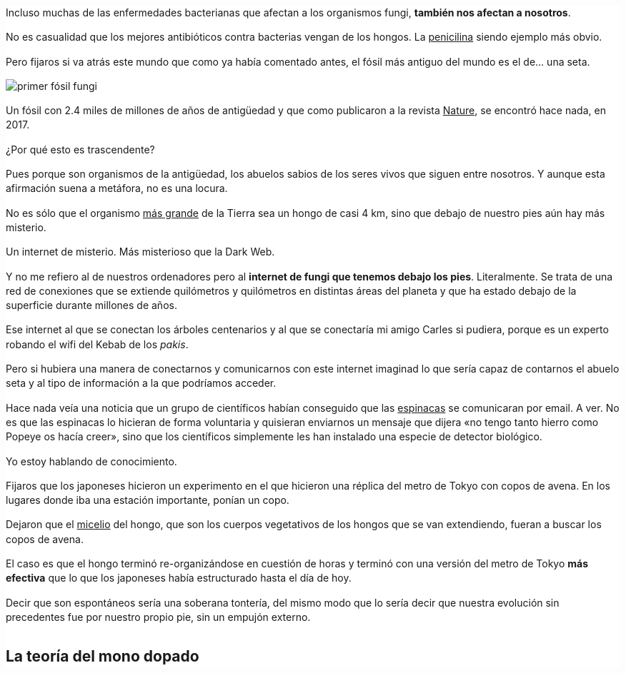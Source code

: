 Incluso muchas de las enfermedades bacterianas que afectan a los organismos fungi, **también nos afectan a nosotros**.

No es casualidad que los mejores antibióticos contra bacterias vengan de los hongos. La [penicilina](https://www.ngenespanol.com/fotografia/penicilina-y-medicamentos/) siendo ejemplo más obvio.

Pero fijaros si va atrás este mundo que como ya había comentado antes, el fósil más antiguo del mundo es el de… una seta.

![primer fósil fungi](./wp-content/uploads/2021/02primer-fosil-fungi.jpg)

Un fósil con 2.4 miles de millones de años de antigüedad y que como publicaron a la revista [Nature](https://www.nature.com/articles/s41559-017-0141), se encontró hace nada, en 2017.

¿Por qué esto es trascendente?

Pues porque son organismos de la antigüedad, los abuelos sabios de los seres vivos que siguen entre nosotros. Y aunque esta afirmación suena a metáfora, no es una locura.

No es sólo que el organismo [más grande](http://www.bbc.com/earth/story/20141114-the-biggest-organism-in-the-world) de la Tierra sea un hongo de casi 4 km, sino que debajo de nuestro pies aún hay más misterio.

Un internet de misterio. Más misterioso que la Dark Web.

Y no me refiero al de nuestros ordenadores pero al **internet de fungi que tenemos debajo los pies**. Literalmente. Se trata de una red de conexiones que se extiende quilómetros y quilómetros en distintas áreas del planeta y que ha estado debajo de la superficie durante millones de años.

Ese internet al que se conectan los árboles centenarios y al que se conectaría mi amigo Carles si pudiera, porque es un experto robando el wifi del Kebab de los _pakis_.

Pero si hubiera una manera de conectarnos y comunicarnos con este internet imaginad lo que sería capaz de contarnos el abuelo seta y al tipo de información a la que podríamos acceder.

Hace nada veía una noticia que un grupo de científicos habían conseguido que las [espinacas](https://www.fayerwayer.com/2021/02/espinacas-lograron-comunicarse-email/) se comunicaran por email. A ver. No es que las espinacas lo hicieran de forma voluntaria y quisieran enviarnos un mensaje que dijera «no tengo tanto hierro como Popeye os hacía creer», sino que los científicos simplemente les han instalado una especie de detector biológico.

Yo estoy hablando de conocimiento.

Fijaros que los japoneses hicieron un experimento en el que hicieron una réplica del metro de Tokyo con copos de avena. En los lugares donde iba una estación importante, ponían un copo.

Dejaron que el [micelio](https://faircompanies.com/articles/micelios-hongos-para-salvar-al-mundo-y-al-ser-humano/) del hongo, que son los cuerpos vegetativos de los hongos que se van extendiendo, fueran a buscar los copos de avena.

El caso es que el hongo terminó re-organizándose en cuestión de horas y terminó con una versión del metro de Tokyo **más efectiva** que lo que los japoneses había estructurado hasta el día de hoy.

Decir que son espontáneos sería una soberana tontería, del mismo modo que lo sería decir que nuestra evolución sin precedentes fue por nuestro propio pie, sin un empujón externo.

## La teoría del mono dopado
